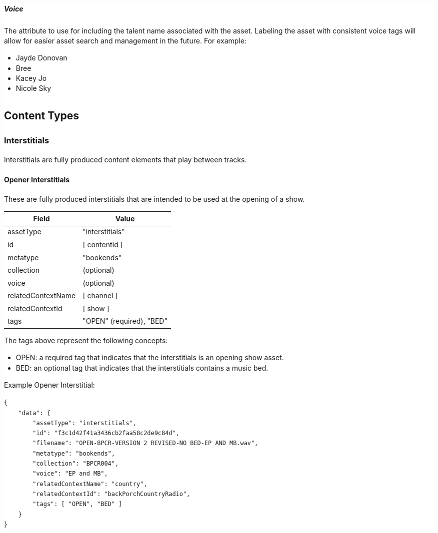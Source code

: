 ##### Voice

The attribute to use for including the talent name associated with the asset. Labeling the asset with consistent voice tags will allow for easier asset search and management in the future. For example:

- Jayde Donovan
- Bree
- Kacey Jo
- Nicole Sky
        
## Content Types

### Interstitials

Interstitials are fully produced content elements that play between tracks.

#### Opener Interstitials

These are fully produced interstitials that are intended to be used at the opening of a show. 

| Field | Value |
| --- | --- |
| assetType | "interstitials" |
| id | [ contentId ] |
| metatype | "bookends" |
| collection | (optional) |
| voice | (optional) |
| relatedContextName | [ channel ] |
| relatedContextId | [ show ] |
| tags | "OPEN" (required), "BED" |

The tags above represent the following concepts:

* OPEN: a required tag that indicates that the interstitials is an opening show asset.
* BED: an optional tag that indicates that the interstitials contains a music bed. 

Example Opener Interstitial:
```
{
	"data": {
		"assetType": "interstitials", 
		"id": "f3c1d42f41a3436cb2faa58c2de9c84d", 
		"filename": "OPEN-BPCR-VERSION 2 REVISED-NO BED-EP AND MB.wav",
		"metatype": "bookends",
		"collection": "BPCR004",
		"voice": "EP and MB",
		"relatedContextName": "country",
    	"relatedContextId": "backPorchCountryRadio",
		"tags": [ "OPEN", "BED" ]
	}
}
```
